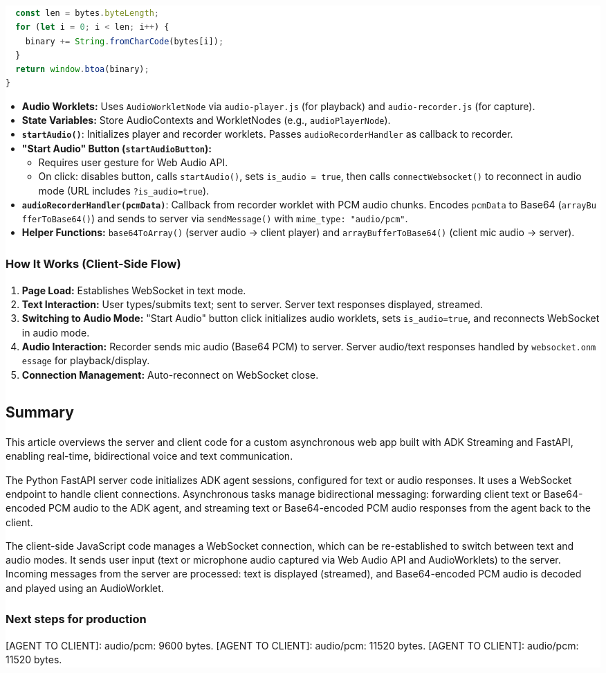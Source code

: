```JavaScript
  const len = bytes.byteLength;
  for (let i = 0; i < len; i++) {
    binary += String.fromCharCode(bytes[i]);
  }
  return window.btoa(binary);
}
```

*   **Audio Worklets:** Uses `AudioWorkletNode` via `audio-player.js` (for playback) and `audio-recorder.js` (for capture).
*   **State Variables:** Store AudioContexts and WorkletNodes (e.g., `audioPlayerNode`).
*   **`startAudio()`**: Initializes player and recorder worklets. Passes `audioRecorderHandler` as callback to recorder.
*   **"Start Audio" Button (`startAudioButton`):**
    *   Requires user gesture for Web Audio API.
    *   On click: disables button, calls `startAudio()`, sets `is_audio = true`, then calls `connectWebsocket()` to reconnect in audio mode (URL includes `?is_audio=true`).
*   **`audioRecorderHandler(pcmData)`**: Callback from recorder worklet with PCM audio chunks. Encodes `pcmData` to Base64 (`arrayBufferToBase64()`) and sends to server via `sendMessage()` with `mime_type: "audio/pcm"`.
*   **Helper Functions:** `base64ToArray()` (server audio -> client player) and `arrayBufferToBase64()` (client mic audio -> server).

### How It Works (Client-Side Flow)

1.  **Page Load:** Establishes WebSocket in text mode.
2.  **Text Interaction:** User types/submits text; sent to server. Server text responses displayed, streamed.
3.  **Switching to Audio Mode:** "Start Audio" button click initializes audio worklets, sets `is_audio=true`, and reconnects WebSocket in audio mode.
4.  **Audio Interaction:** Recorder sends mic audio (Base64 PCM) to server. Server audio/text responses handled by `websocket.onmessage` for playback/display.
5.  **Connection Management:** Auto-reconnect on WebSocket close.


## Summary

This article overviews the server and client code for a custom asynchronous web app built with ADK Streaming and FastAPI, enabling real-time, bidirectional voice and text communication.

The Python FastAPI server code initializes ADK agent sessions, configured for text or audio responses. It uses a WebSocket endpoint to handle client connections. Asynchronous tasks manage bidirectional messaging: forwarding client text or Base64-encoded PCM audio to the ADK agent, and streaming text or Base64-encoded PCM audio responses from the agent back to the client.

The client-side JavaScript code manages a WebSocket connection, which can be re-established to switch between text and audio modes. It sends user input (text or microphone audio captured via Web Audio API and AudioWorklets) to the server. Incoming messages from the server are processed: text is displayed (streamed), and Base64-encoded PCM audio is decoded and played using an AudioWorklet.

### Next steps for production


[AGENT TO CLIENT]: audio/pcm: 9600 bytes.
[AGENT TO CLIENT]: audio/pcm: 11520 bytes.
[AGENT TO CLIENT]: audio/pcm: 11520 bytes.